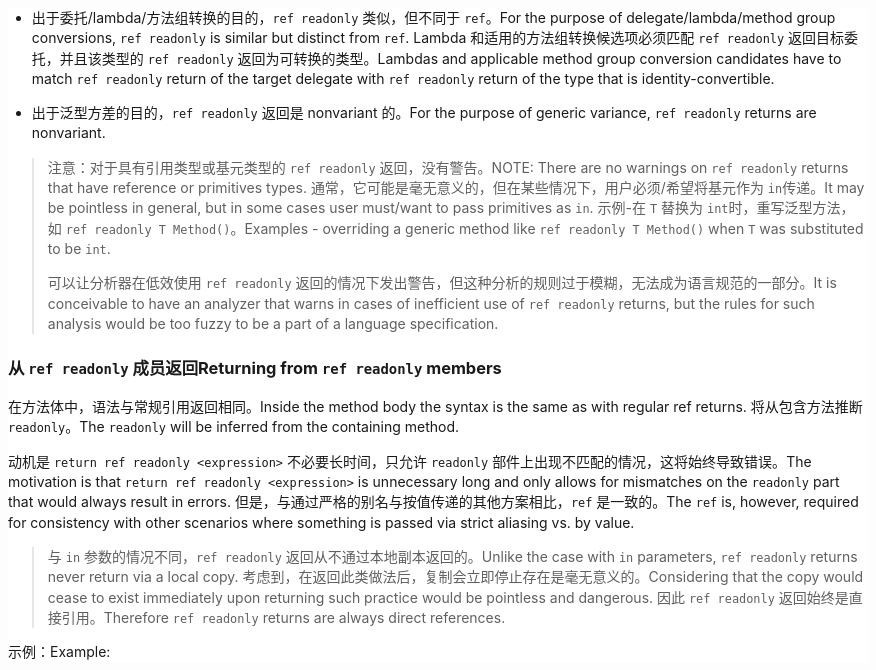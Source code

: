 - <span data-ttu-id="4d0d0-253">出于委托/lambda/方法组转换的目的，`ref readonly` 类似，但不同于 `ref`。</span><span class="sxs-lookup"><span data-stu-id="4d0d0-253">For the purpose of delegate/lambda/method group conversions, `ref readonly` is similar but distinct from `ref`.</span></span>
<span data-ttu-id="4d0d0-254">Lambda 和适用的方法组转换候选项必须匹配 `ref readonly` 返回目标委托，并且该类型的 `ref readonly` 返回为可转换的类型。</span><span class="sxs-lookup"><span data-stu-id="4d0d0-254">Lambdas and applicable method group conversion candidates have to match `ref readonly` return of the target delegate with `ref readonly` return of the type that is identity-convertible.</span></span>

- <span data-ttu-id="4d0d0-255">出于泛型方差的目的，`ref readonly` 返回是 nonvariant 的。</span><span class="sxs-lookup"><span data-stu-id="4d0d0-255">For the purpose of generic variance, `ref readonly` returns are nonvariant.</span></span>

> <span data-ttu-id="4d0d0-256">注意：对于具有引用类型或基元类型的 `ref readonly` 返回，没有警告。</span><span class="sxs-lookup"><span data-stu-id="4d0d0-256">NOTE: There are no warnings on `ref readonly` returns that have reference or primitives types.</span></span>
<span data-ttu-id="4d0d0-257">通常，它可能是毫无意义的，但在某些情况下，用户必须/希望将基元作为 `in`传递。</span><span class="sxs-lookup"><span data-stu-id="4d0d0-257">It may be pointless in general, but in some cases user must/want to pass primitives as `in`.</span></span> <span data-ttu-id="4d0d0-258">示例-在 `T` 替换为 `int`时，重写泛型方法，如 `ref readonly T Method()`。</span><span class="sxs-lookup"><span data-stu-id="4d0d0-258">Examples - overriding a generic method like `ref readonly T Method()` when `T` was substituted to be `int`.</span></span>
>
><span data-ttu-id="4d0d0-259">可以让分析器在低效使用 `ref readonly` 返回的情况下发出警告，但这种分析的规则过于模糊，无法成为语言规范的一部分。</span><span class="sxs-lookup"><span data-stu-id="4d0d0-259">It is conceivable to have an analyzer that warns in cases of inefficient use of `ref readonly` returns, but the rules for such analysis would be too fuzzy to be a part of a language specification.</span></span>

### <a name="returning-from-ref-readonly-members"></a><span data-ttu-id="4d0d0-260">从 `ref readonly` 成员返回</span><span class="sxs-lookup"><span data-stu-id="4d0d0-260">Returning from `ref readonly` members</span></span>
<span data-ttu-id="4d0d0-261">在方法体中，语法与常规引用返回相同。</span><span class="sxs-lookup"><span data-stu-id="4d0d0-261">Inside the method body the syntax is the same as with regular ref returns.</span></span> <span data-ttu-id="4d0d0-262">将从包含方法推断 `readonly`。</span><span class="sxs-lookup"><span data-stu-id="4d0d0-262">The `readonly` will be inferred from the containing method.</span></span>

<span data-ttu-id="4d0d0-263">动机是 `return ref readonly <expression>` 不必要长时间，只允许 `readonly` 部件上出现不匹配的情况，这将始终导致错误。</span><span class="sxs-lookup"><span data-stu-id="4d0d0-263">The motivation is that `return ref readonly <expression>` is unnecessary long and only allows for mismatches on the `readonly` part that would always result in errors.</span></span>
<span data-ttu-id="4d0d0-264">但是，与通过严格的别名与按值传递的其他方案相比，`ref` 是一致的。</span><span class="sxs-lookup"><span data-stu-id="4d0d0-264">The `ref` is, however, required for consistency with other scenarios where something is passed via strict aliasing vs. by value.</span></span>

> <span data-ttu-id="4d0d0-265">与 `in` 参数的情况不同，`ref readonly` 返回从不通过本地副本返回的。</span><span class="sxs-lookup"><span data-stu-id="4d0d0-265">Unlike the case with `in` parameters, `ref readonly` returns never return via a local copy.</span></span> <span data-ttu-id="4d0d0-266">考虑到，在返回此类做法后，复制会立即停止存在是毫无意义的。</span><span class="sxs-lookup"><span data-stu-id="4d0d0-266">Considering that the copy would cease to exist immediately upon returning such practice would be pointless and dangerous.</span></span> <span data-ttu-id="4d0d0-267">因此 `ref readonly` 返回始终是直接引用。</span><span class="sxs-lookup"><span data-stu-id="4d0d0-267">Therefore `ref readonly` returns are always direct references.</span></span>

<span data-ttu-id="4d0d0-268">示例：</span><span class="sxs-lookup"><span data-stu-id="4d0d0-268">Example:</span></span>
